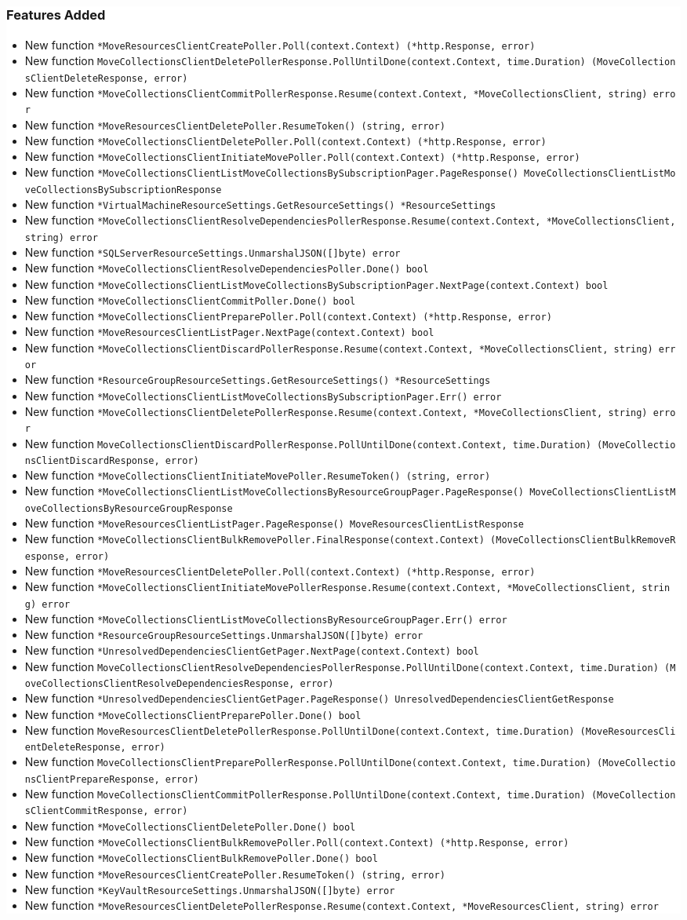 ### Features Added

- New function `*MoveResourcesClientCreatePoller.Poll(context.Context) (*http.Response, error)`
- New function `MoveCollectionsClientDeletePollerResponse.PollUntilDone(context.Context, time.Duration) (MoveCollectionsClientDeleteResponse, error)`
- New function `*MoveCollectionsClientCommitPollerResponse.Resume(context.Context, *MoveCollectionsClient, string) error`
- New function `*MoveResourcesClientDeletePoller.ResumeToken() (string, error)`
- New function `*MoveCollectionsClientDeletePoller.Poll(context.Context) (*http.Response, error)`
- New function `*MoveCollectionsClientInitiateMovePoller.Poll(context.Context) (*http.Response, error)`
- New function `*MoveCollectionsClientListMoveCollectionsBySubscriptionPager.PageResponse() MoveCollectionsClientListMoveCollectionsBySubscriptionResponse`
- New function `*VirtualMachineResourceSettings.GetResourceSettings() *ResourceSettings`
- New function `*MoveCollectionsClientResolveDependenciesPollerResponse.Resume(context.Context, *MoveCollectionsClient, string) error`
- New function `*SQLServerResourceSettings.UnmarshalJSON([]byte) error`
- New function `*MoveCollectionsClientResolveDependenciesPoller.Done() bool`
- New function `*MoveCollectionsClientListMoveCollectionsBySubscriptionPager.NextPage(context.Context) bool`
- New function `*MoveCollectionsClientCommitPoller.Done() bool`
- New function `*MoveCollectionsClientPreparePoller.Poll(context.Context) (*http.Response, error)`
- New function `*MoveResourcesClientListPager.NextPage(context.Context) bool`
- New function `*MoveCollectionsClientDiscardPollerResponse.Resume(context.Context, *MoveCollectionsClient, string) error`
- New function `*ResourceGroupResourceSettings.GetResourceSettings() *ResourceSettings`
- New function `*MoveCollectionsClientListMoveCollectionsBySubscriptionPager.Err() error`
- New function `*MoveCollectionsClientDeletePollerResponse.Resume(context.Context, *MoveCollectionsClient, string) error`
- New function `MoveCollectionsClientDiscardPollerResponse.PollUntilDone(context.Context, time.Duration) (MoveCollectionsClientDiscardResponse, error)`
- New function `*MoveCollectionsClientInitiateMovePoller.ResumeToken() (string, error)`
- New function `*MoveCollectionsClientListMoveCollectionsByResourceGroupPager.PageResponse() MoveCollectionsClientListMoveCollectionsByResourceGroupResponse`
- New function `*MoveResourcesClientListPager.PageResponse() MoveResourcesClientListResponse`
- New function `*MoveCollectionsClientBulkRemovePoller.FinalResponse(context.Context) (MoveCollectionsClientBulkRemoveResponse, error)`
- New function `*MoveResourcesClientDeletePoller.Poll(context.Context) (*http.Response, error)`
- New function `*MoveCollectionsClientInitiateMovePollerResponse.Resume(context.Context, *MoveCollectionsClient, string) error`
- New function `*MoveCollectionsClientListMoveCollectionsByResourceGroupPager.Err() error`
- New function `*ResourceGroupResourceSettings.UnmarshalJSON([]byte) error`
- New function `*UnresolvedDependenciesClientGetPager.NextPage(context.Context) bool`
- New function `MoveCollectionsClientResolveDependenciesPollerResponse.PollUntilDone(context.Context, time.Duration) (MoveCollectionsClientResolveDependenciesResponse, error)`
- New function `*UnresolvedDependenciesClientGetPager.PageResponse() UnresolvedDependenciesClientGetResponse`
- New function `*MoveCollectionsClientPreparePoller.Done() bool`
- New function `MoveResourcesClientDeletePollerResponse.PollUntilDone(context.Context, time.Duration) (MoveResourcesClientDeleteResponse, error)`
- New function `MoveCollectionsClientPreparePollerResponse.PollUntilDone(context.Context, time.Duration) (MoveCollectionsClientPrepareResponse, error)`
- New function `MoveCollectionsClientCommitPollerResponse.PollUntilDone(context.Context, time.Duration) (MoveCollectionsClientCommitResponse, error)`
- New function `*MoveCollectionsClientDeletePoller.Done() bool`
- New function `*MoveCollectionsClientBulkRemovePoller.Poll(context.Context) (*http.Response, error)`
- New function `*MoveCollectionsClientBulkRemovePoller.Done() bool`
- New function `*MoveResourcesClientCreatePoller.ResumeToken() (string, error)`
- New function `*KeyVaultResourceSettings.UnmarshalJSON([]byte) error`
- New function `*MoveResourcesClientDeletePollerResponse.Resume(context.Context, *MoveResourcesClient, string) error`